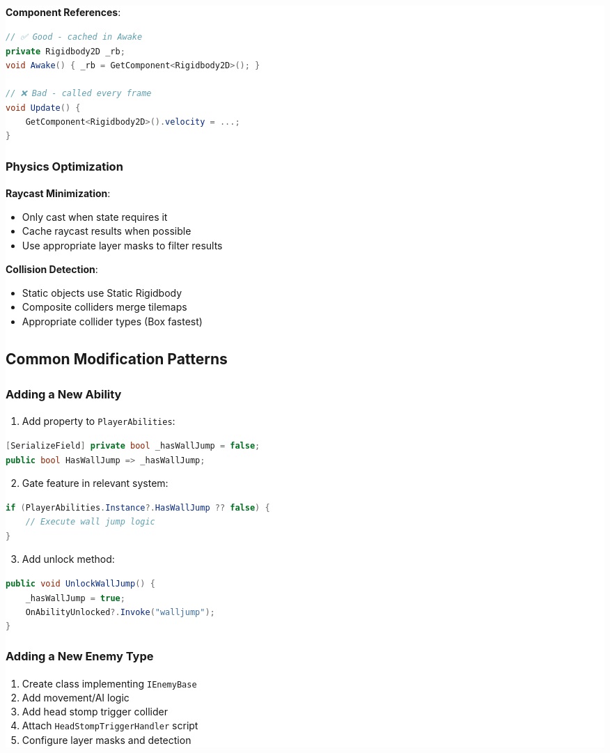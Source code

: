 **Component References**:
```csharp
// ✅ Good - cached in Awake
private Rigidbody2D _rb;
void Awake() { _rb = GetComponent<Rigidbody2D>(); }

// ❌ Bad - called every frame
void Update() {
    GetComponent<Rigidbody2D>().velocity = ...;
}
```

### Physics Optimization

**Raycast Minimization**:
- Only cast when state requires it
- Cache raycast results when possible
- Use appropriate layer masks to filter results

**Collision Detection**:
- Static objects use Static Rigidbody
- Composite colliders merge tilemaps
- Appropriate collider types (Box fastest)

## Common Modification Patterns

### Adding a New Ability

1. Add property to `PlayerAbilities`:
```csharp
[SerializeField] private bool _hasWallJump = false;
public bool HasWallJump => _hasWallJump;
```

2. Gate feature in relevant system:
```csharp
if (PlayerAbilities.Instance?.HasWallJump ?? false) {
    // Execute wall jump logic
}
```

3. Add unlock method:
```csharp
public void UnlockWallJump() {
    _hasWallJump = true;
    OnAbilityUnlocked?.Invoke("walljump");
}
```

### Adding a New Enemy Type

1. Create class implementing `IEnemyBase`
2. Add movement/AI logic
3. Add head stomp trigger collider
4. Attach `HeadStompTriggerHandler` script
5. Configure layer masks and detection

